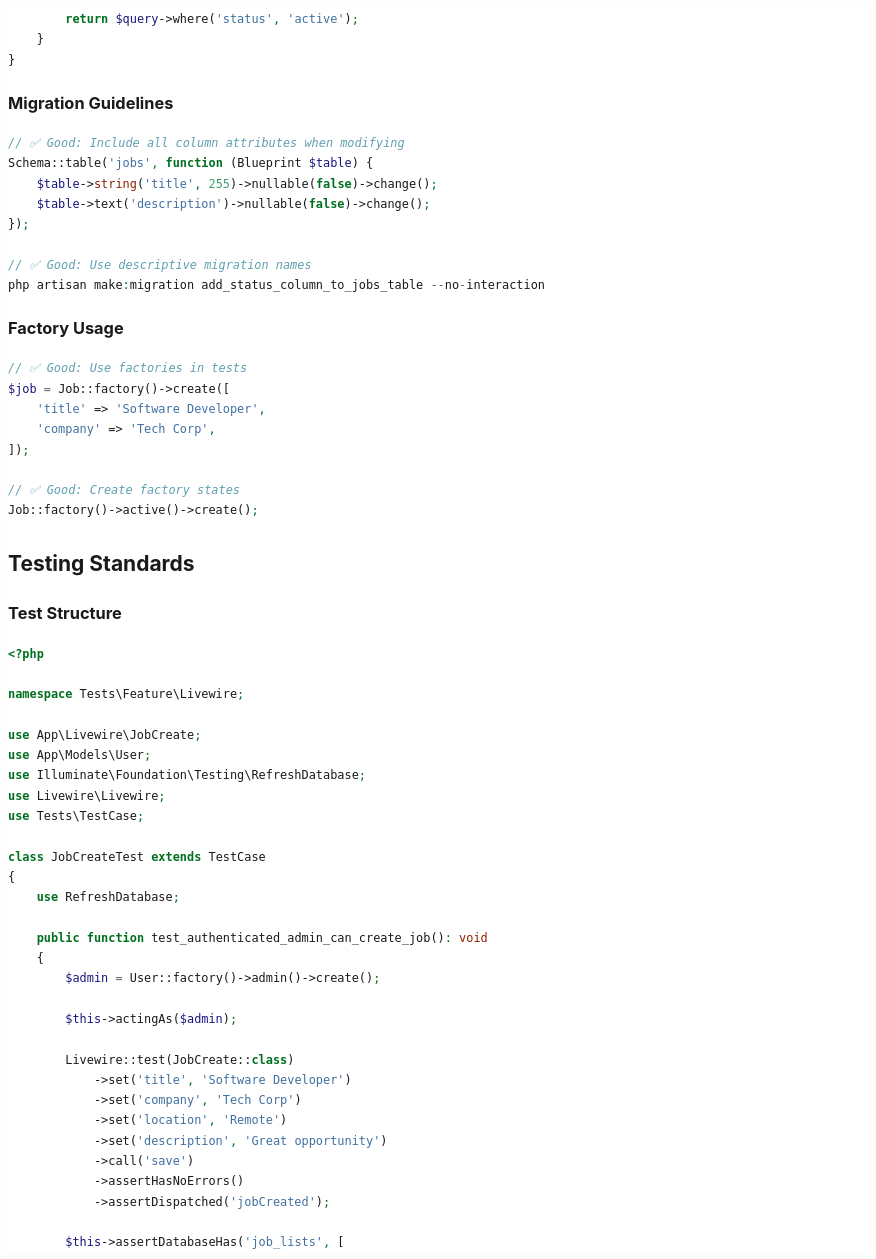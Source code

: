 ```php
        return $query->where('status', 'active');
    }
}
```

### Migration Guidelines
```php
// ✅ Good: Include all column attributes when modifying
Schema::table('jobs', function (Blueprint $table) {
    $table->string('title', 255)->nullable(false)->change();
    $table->text('description')->nullable(false)->change();
});

// ✅ Good: Use descriptive migration names
php artisan make:migration add_status_column_to_jobs_table --no-interaction
```

### Factory Usage
```php
// ✅ Good: Use factories in tests
$job = Job::factory()->create([
    'title' => 'Software Developer',
    'company' => 'Tech Corp',
]);

// ✅ Good: Create factory states
Job::factory()->active()->create();
```

## Testing Standards

### Test Structure
```php
<?php

namespace Tests\Feature\Livewire;

use App\Livewire\JobCreate;
use App\Models\User;
use Illuminate\Foundation\Testing\RefreshDatabase;
use Livewire\Livewire;
use Tests\TestCase;

class JobCreateTest extends TestCase
{
    use RefreshDatabase;

    public function test_authenticated_admin_can_create_job(): void
    {
        $admin = User::factory()->admin()->create();

        $this->actingAs($admin);

        Livewire::test(JobCreate::class)
            ->set('title', 'Software Developer')
            ->set('company', 'Tech Corp')
            ->set('location', 'Remote')
            ->set('description', 'Great opportunity')
            ->call('save')
            ->assertHasNoErrors()
            ->assertDispatched('jobCreated');

        $this->assertDatabaseHas('job_lists', [
```